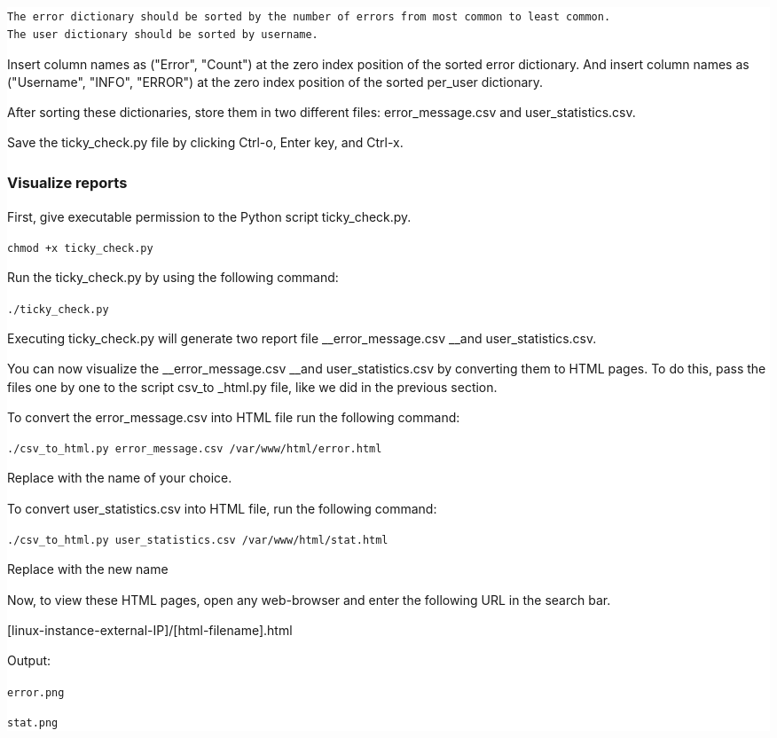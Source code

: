     The error dictionary should be sorted by the number of errors from most common to least common.
    The user dictionary should be sorted by username.

Insert column names as ("Error", "Count") at the zero index position of the sorted error dictionary. And insert column names as ("Username", "INFO", "ERROR") at the zero index position of the sorted per_user dictionary.

After sorting these dictionaries, store them in two different files: error_message.csv and user_statistics.csv.

Save the ticky_check.py file by clicking Ctrl-o, Enter key, and Ctrl-x.

### Visualize reports

First, give executable permission to the Python script ticky_check.py.

`chmod +x ticky_check.py`

Run the ticky_check.py by using the following command:

`./ticky_check.py`

Executing ticky_check.py will generate two report file __error_message.csv __and user_statistics.csv.

You can now visualize the __error_message.csv __and user_statistics.csv by converting them to HTML pages. To do this, pass the files one by one to the script csv_to _html.py file, like we did in the previous section.

To convert the error_message.csv into HTML file run the following command:

`./csv_to_html.py error_message.csv /var/www/html/error.html`

Replace <html-filename> with the name of your choice.

To convert user_statistics.csv into HTML file, run the following command:

`./csv_to_html.py user_statistics.csv /var/www/html/stat.html`

Replace <html-filename> with the new name

Now, to view these HTML pages, open any web-browser and enter the following URL in the search bar.

[linux-instance-external-IP]/[html-filename].html

Output:

`error.png`

`stat.png`

